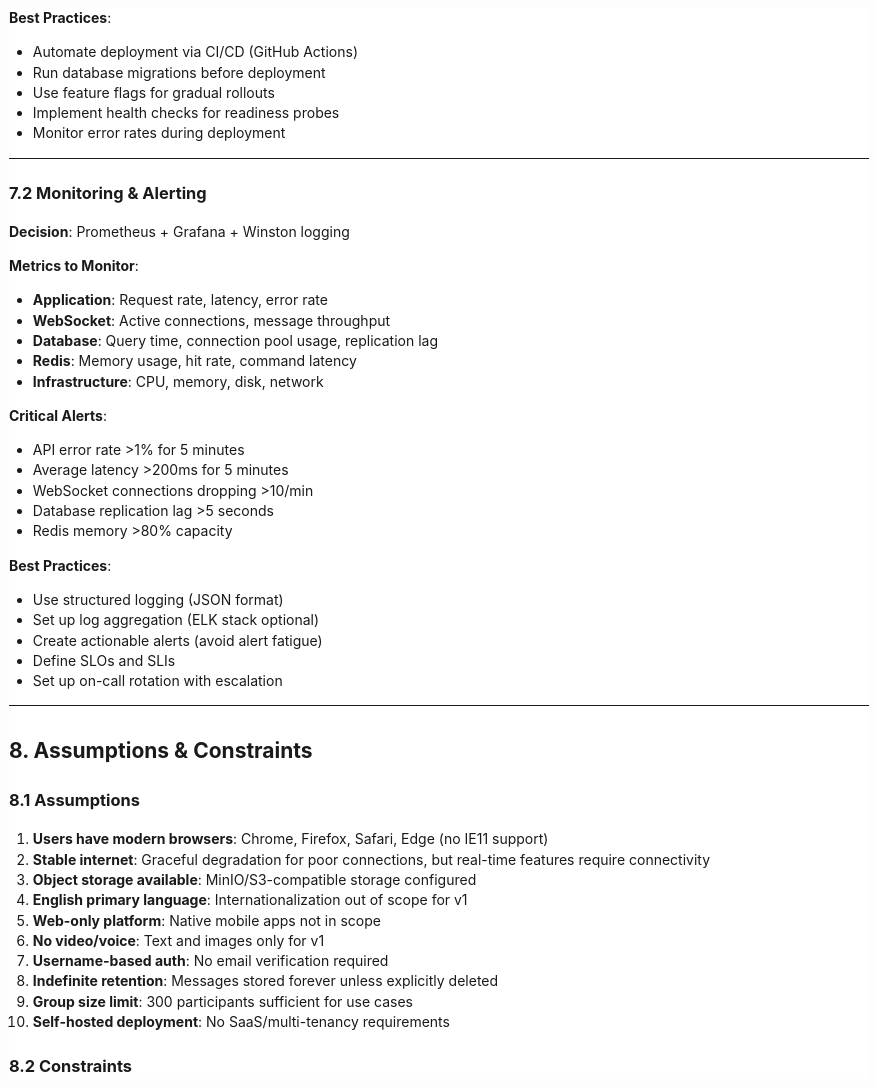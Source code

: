 **Best Practices**:
- Automate deployment via CI/CD (GitHub Actions)
- Run database migrations before deployment
- Use feature flags for gradual rollouts
- Implement health checks for readiness probes
- Monitor error rates during deployment

---

### 7.2 Monitoring & Alerting

**Decision**: Prometheus + Grafana + Winston logging

**Metrics to Monitor**:
- **Application**: Request rate, latency, error rate
- **WebSocket**: Active connections, message throughput
- **Database**: Query time, connection pool usage, replication lag
- **Redis**: Memory usage, hit rate, command latency
- **Infrastructure**: CPU, memory, disk, network

**Critical Alerts**:
- API error rate >1% for 5 minutes
- Average latency >200ms for 5 minutes
- WebSocket connections dropping >10/min
- Database replication lag >5 seconds
- Redis memory >80% capacity

**Best Practices**:
- Use structured logging (JSON format)
- Set up log aggregation (ELK stack optional)
- Create actionable alerts (avoid alert fatigue)
- Define SLOs and SLIs
- Set up on-call rotation with escalation

---

## 8. Assumptions & Constraints

### 8.1 Assumptions

1. **Users have modern browsers**: Chrome, Firefox, Safari, Edge (no IE11 support)
2. **Stable internet**: Graceful degradation for poor connections, but real-time features require connectivity
3. **Object storage available**: MinIO/S3-compatible storage configured
4. **English primary language**: Internationalization out of scope for v1
5. **Web-only platform**: Native mobile apps not in scope
6. **No video/voice**: Text and images only for v1
7. **Username-based auth**: No email verification required
8. **Indefinite retention**: Messages stored forever unless explicitly deleted
9. **Group size limit**: 300 participants sufficient for use cases
10. **Self-hosted deployment**: No SaaS/multi-tenancy requirements

### 8.2 Constraints
